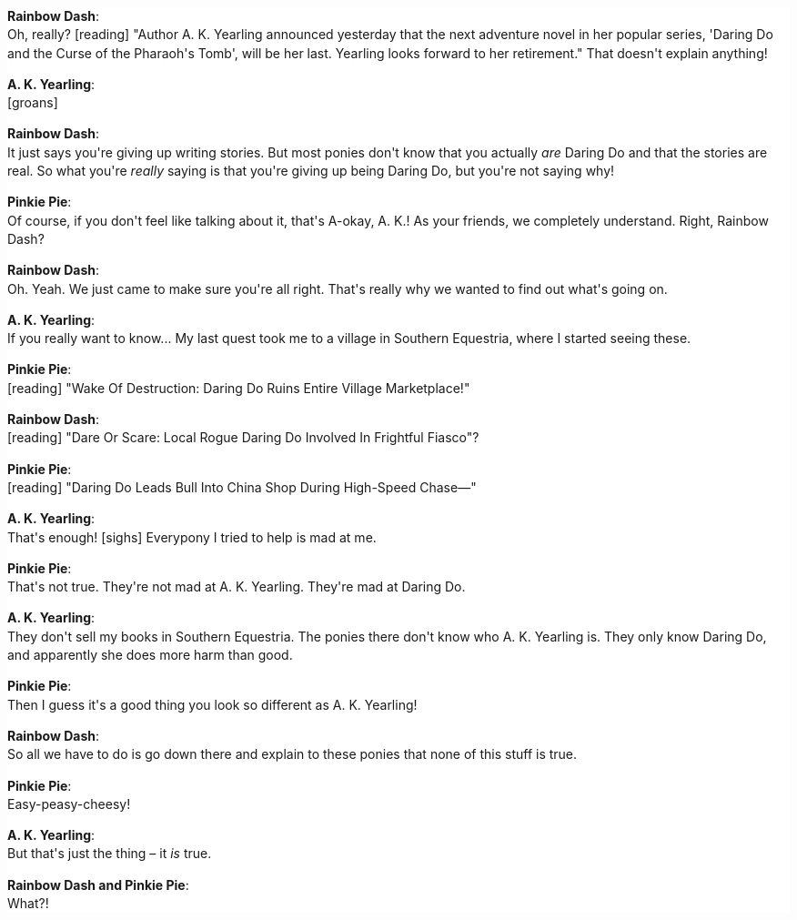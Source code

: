 **Rainbow Dash**:  
Oh, really? [reading] "Author A. K. Yearling announced yesterday that the next adventure novel in her popular series, 'Daring Do and the Curse of the Pharaoh's Tomb', will be her last. Yearling looks forward to her retirement." That doesn't explain anything!

**A. K. Yearling**:  
[groans]

**Rainbow Dash**:  
It just says you're giving up writing stories. But most ponies don't know that you actually *are* Daring Do and that the stories are real. So what you're *really* saying is that you're giving up being Daring Do, but you're not saying why!

**Pinkie Pie**:  
Of course, if you don't feel like talking about it, that's A-okay, A. K.! As your friends, we completely understand. Right, Rainbow Dash?

**Rainbow Dash**:  
Oh. Yeah. We just came to make sure you're all right. That's really why we wanted to find out what's going on.

**A. K. Yearling**:  
If you really want to know... My last quest took me to a village in Southern Equestria, where I started seeing these.

**Pinkie Pie**:  
[reading] "Wake Of Destruction:   Daring Do Ruins Entire Village Marketplace!"

**Rainbow Dash**:  
[reading] "Dare Or Scare:   Local Rogue Daring Do Involved In Frightful Fiasco"?

**Pinkie Pie**:  
[reading] "Daring Do Leads Bull Into China Shop During High-Speed Chase—"

**A. K. Yearling**:  
That's enough! [sighs] Everypony I tried to help is mad at me.

**Pinkie Pie**:  
That's not true. They're not mad at A. K. Yearling. They're mad at Daring Do.

**A. K. Yearling**:  
They don't sell my books in Southern Equestria. The ponies there don't know who A. K. Yearling is. They only know Daring Do, and apparently she does more harm than good.

**Pinkie Pie**:  
Then I guess it's a good thing you look so different as A. K. Yearling!

**Rainbow Dash**:  
So all we have to do is go down there and explain to these ponies that none of this stuff is true.

**Pinkie Pie**:  
Easy-peasy-cheesy!

**A. K. Yearling**:  
But that's just the thing – it *is* true.

**Rainbow Dash and Pinkie Pie**:  
What?!
